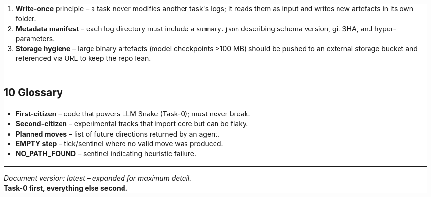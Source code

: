 1. **Write-once** principle – a task never modifies another task's logs; it
   reads them as input and writes new artefacts in its own folder.
2. **Metadata manifest** – each log directory must include a
   `summary.json` describing schema version, git SHA, and hyper-parameters.
3. **Storage hygiene** – large binary artefacts (model checkpoints >100 MB)
   should be pushed to an external storage bucket and referenced via URL to
   keep the repo lean.


---

## 10  Glossary

* **First-citizen** – code that powers LLM Snake (Task-0); must never break.  
* **Second-citizen** – experimental tracks that import core but can be flaky.  
* **Planned moves** – list of future directions returned by an agent.  
* **EMPTY step** – tick/sentinel where no valid move was produced.  
* **NO_PATH_FOUND** – sentinel indicating heuristic failure.

---

*Document version: latest – expanded for maximum detail.*  
**Task-0 first, everything else second.**